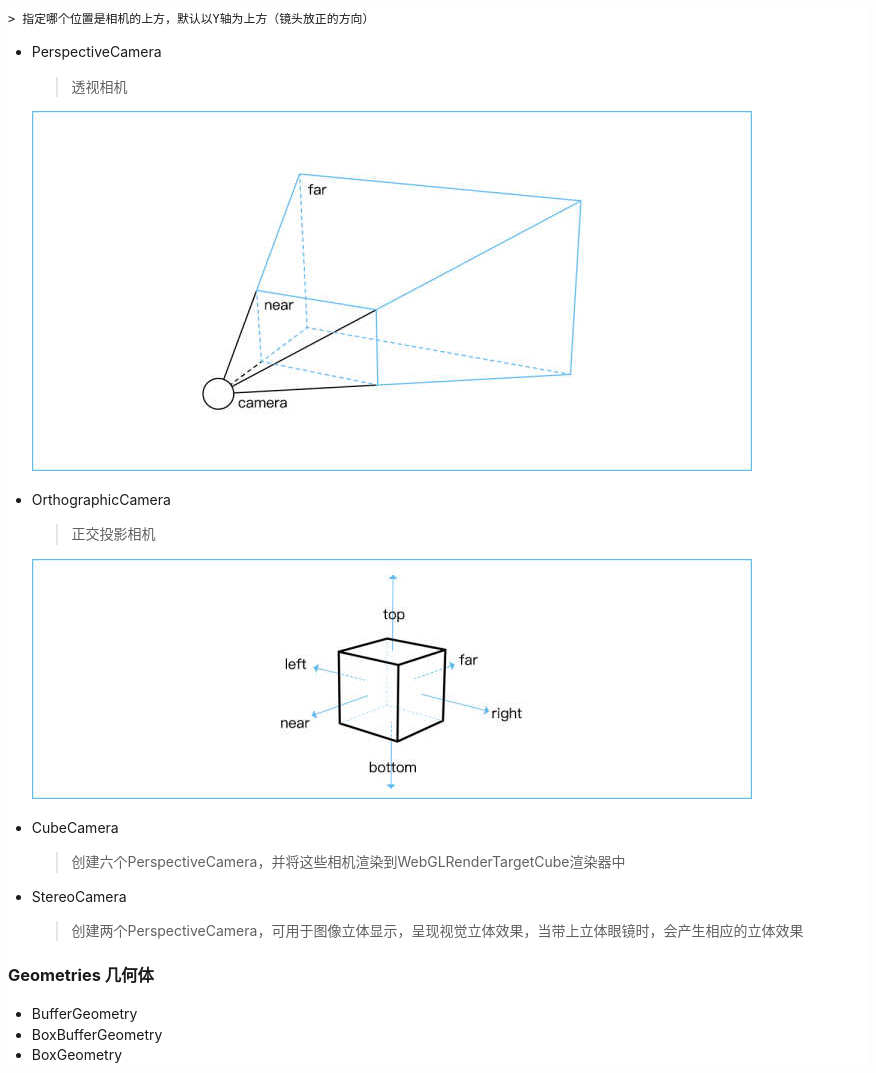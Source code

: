     > 指定哪个位置是相机的上方，默认以Y轴为上方（镜头放正的方向）

- PerspectiveCamera

    > 透视相机
    
    ![](./static/v2-a207e989083cc69637bc9d71a7423e79_hd.jpg)

- OrthographicCamera

    > 正交投影相机

    ![](./static/v2-dd7096a907a470110e703d12b4ff7542_hd.jpg)

- CubeCamera

    > 创建六个PerspectiveCamera，并将这些相机渲染到WebGLRenderTargetCube渲染器中

- StereoCamera

    > 创建两个PerspectiveCamera，可用于图像立体显示，呈现视觉立体效果，当带上立体眼镜时，会产生相应的立体效果
	
### Geometries 几何体

- BufferGeometry
- BoxBufferGeometry
- BoxGeometry
